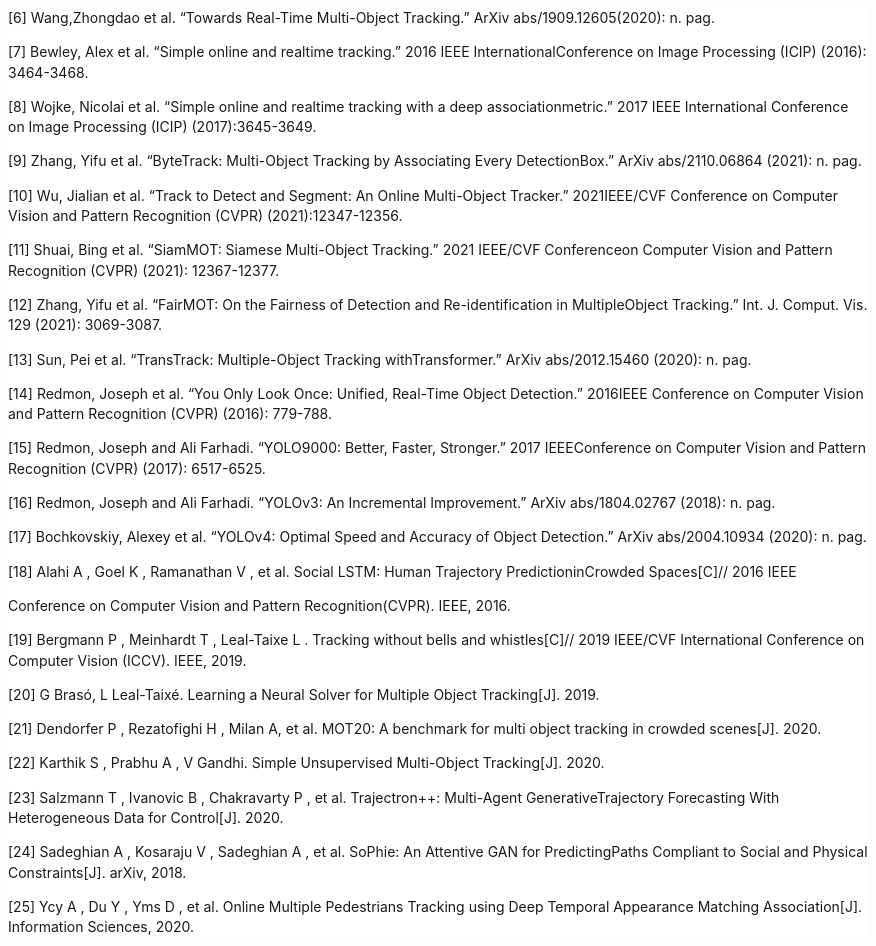 [6] Wang,Zhongdao et al. “Towards Real-Time Multi-Object Tracking.” ArXiv abs/1909.12605(2020): n. pag.

[7] Bewley, Alex et al. “Simple online and realtime tracking.” 2016 IEEE InternationalConference on Image Processing (ICIP) (2016):  3464-3468.

[8] Wojke, Nicolai et al. “Simple online and realtime tracking with a deep associationmetric.” 2017 IEEE International Conference on Image Processing (ICIP) (2017):3645-3649.

[9] Zhang, Yifu et al. “ByteTrack: Multi-Object Tracking by Associating Every DetectionBox.” ArXiv abs/2110.06864 (2021): n. pag.

[10] Wu, Jialian et al. “Track to Detect and Segment: An Online Multi-Object Tracker.” 2021IEEE/CVF Conference on Computer Vision and Pattern Recognition (CVPR) (2021):12347-12356.

[11] Shuai, Bing et al. “SiamMOT: Siamese Multi-Object Tracking.” 2021 IEEE/CVF Conferenceon Computer Vision and Pattern Recognition (CVPR) (2021): 12367-12377.

[12] Zhang, Yifu et al. “FairMOT: On the Fairness of Detection and Re-identification in MultipleObject Tracking.” Int. J. Comput. Vis. 129 (2021): 3069-3087.

[13] Sun, Pei et al. “TransTrack: Multiple-Object Tracking withTransformer.” ArXiv abs/2012.15460 (2020): n. pag.

[14] Redmon, Joseph et al. “You Only Look Once: Unified, Real-Time Object Detection.” 2016IEEE Conference on Computer Vision and Pattern Recognition (CVPR) (2016): 779-788.

[15] Redmon, Joseph and Ali Farhadi. “YOLO9000: Better, Faster, Stronger.” 2017 IEEEConference on Computer Vision and Pattern Recognition (CVPR) (2017): 6517-6525.

[16] Redmon, Joseph and Ali Farhadi. “YOLOv3: An Incremental Improvement.” ArXiv abs/1804.02767 (2018): n. pag. 

[17] Bochkovskiy, Alexey et al. “YOLOv4: Optimal Speed and Accuracy of Object Detection.” ArXiv abs/2004.10934 (2020): n. pag.

[18] Alahi A , Goel K , Ramanathan V , et al. Social LSTM: Human Trajectory PredictioninCrowded Spaces[C]// 2016 IEEE

Conference on Computer Vision and Pattern Recognition(CVPR). IEEE, 2016. 

[19] Bergmann P , Meinhardt T , Leal-Taixe L . Tracking without bells and whistles[C]// 2019 IEEE/CVF International Conference on Computer Vision (ICCV). IEEE, 2019.

[20] G Brasó, L Leal-Taixé. Learning a Neural Solver for Multiple Object Tracking[J]. 2019. 

[21] Dendorfer P , Rezatofighi H , Milan A, et al. MOT20: A benchmark for multi object tracking in crowded scenes[J]. 2020. 

[22] Karthik S , Prabhu A , V Gandhi. Simple Unsupervised Multi-Object Tracking[J]. 2020.

[23] Salzmann T , Ivanovic B , Chakravarty P , et al. Trajectron++: Multi-Agent GenerativeTrajectory Forecasting With Heterogeneous Data for Control[J]. 2020. 

[24] Sadeghian A , Kosaraju V , Sadeghian A , et al. SoPhie: An Attentive GAN for PredictingPaths Compliant to Social and Physical Constraints[J]. arXiv, 2018.

 [25] Ycy A , Du Y , Yms D , et al. Online Multiple Pedestrians Tracking using Deep Temporal Appearance Matching Association[J]. Information Sciences, 2020.
